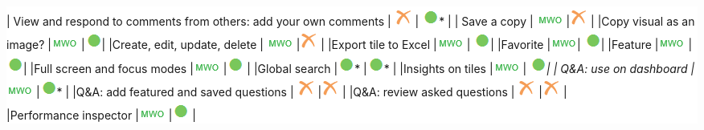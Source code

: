 | View and respond to comments from others: add your own comments  |  ![orange x](media/end-user-features/orange-x.png) |  ![green dot](media/end-user-license/power-bi-green-dot.png)*  | 
| Save a copy | ![green myw](media/end-user-features/green-mwo.png) |![orange x](media/end-user-features/orange-x.png) | 
|Copy visual as an image? |![green myw](media/end-user-features/green-mwo.png) |![green dot](media/end-user-license/power-bi-green-dot.png)|
|Create, edit, update, delete | ![green myw](media/end-user-features/green-mwo.png) |![orange x](media/end-user-features/orange-x.png) | 
|Export tile to Excel |![green myw](media/end-user-features/green-mwo.png) | ![green dot](media/end-user-license/power-bi-green-dot.png)|
|Favorite |![green myw](media/end-user-features/green-mwo.png)| ![green dot](media/end-user-license/power-bi-green-dot.png)|
|Feature |![green myw](media/end-user-features/green-mwo.png) |![green dot](media/end-user-license/power-bi-green-dot.png)|
|Full screen and focus modes |![green myw](media/end-user-features/green-mwo.png) |![green dot](media/end-user-license/power-bi-green-dot.png) |
|Global search |![green dot](media/end-user-license/power-bi-green-dot.png)* |![green dot](media/end-user-license/power-bi-green-dot.png)* |
|Insights on tiles |![green myw](media/end-user-features/green-mwo.png)     | ![green dot](media/end-user-license/power-bi-green-dot.png)*|
|  Q&A: use on dashboard  |![green myw](media/end-user-features/green-mwo.png)* |![green dot](media/end-user-license/power-bi-green-dot.png)* |
|Q&A: add featured and saved questions | ![orange x](media/end-user-features/orange-x.png)  |![orange x](media/end-user-features/orange-x.png) |
|Q&A: review asked questions | ![orange x](media/end-user-features/orange-x.png)  |![orange x](media/end-user-features/orange-x.png) |  
|Performance inspector |![green myw](media/end-user-features/green-mwo.png)  |![green dot](media/end-user-license/power-bi-green-dot.png) |